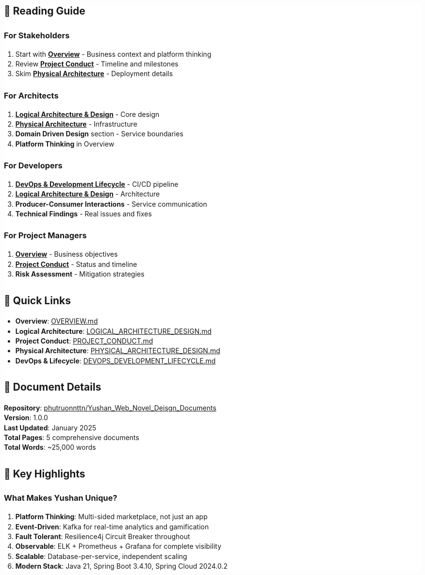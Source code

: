 ## 📖 Reading Guide

### For Stakeholders
1. Start with **[Overview](./OVERVIEW.md)** - Business context and platform thinking
2. Review **[Project Conduct](./PROJECT_CONDUCT.md)** - Timeline and milestones
3. Skim **[Physical Architecture](./PHYSICAL_ARCHITECTURE_DESIGN.md)** - Deployment details

### For Architects
1. **[Logical Architecture & Design](./LOGICAL_ARCHITECTURE_DESIGN.md)** - Core design
2. **[Physical Architecture](./PHYSICAL_ARCHITECTURE_DESIGN.md)** - Infrastructure
3. **Domain Driven Design** section - Service boundaries
4. **Platform Thinking** in Overview

### For Developers
1. **[DevOps & Development Lifecycle](./DEVOPS_DEVELOPMENT_LIFECYCLE.md)** - CI/CD pipeline
2. **[Logical Architecture & Design](./LOGICAL_ARCHITECTURE_DESIGN.md)** - Architecture
3. **Producer-Consumer Interactions** - Service communication
4. **Technical Findings** - Real issues and fixes

### For Project Managers
1. **[Overview](./OVERVIEW.md)** - Business objectives
2. **[Project Conduct](./PROJECT_CONDUCT.md)** - Status and timeline
3. **Risk Assessment** - Mitigation strategies

## 🔗 Quick Links

- **Overview**: [OVERVIEW.md](./OVERVIEW.md)
- **Logical Architecture**: [LOGICAL_ARCHITECTURE_DESIGN.md](./LOGICAL_ARCHITECTURE_DESIGN.md)
- **Project Conduct**: [PROJECT_CONDUCT.md](./PROJECT_CONDUCT.md)
- **Physical Architecture**: [PHYSICAL_ARCHITECTURE_DESIGN.md](./PHYSICAL_ARCHITECTURE_DESIGN.md)
- **DevOps & Lifecycle**: [DEVOPS_DEVELOPMENT_LIFECYCLE.md](./DEVOPS_DEVELOPMENT_LIFECYCLE.md)

## 📝 Document Details

**Repository**: [phutruonnttn/Yushan_Web_Novel_Deisgn_Documents](https://github.com/phutruonnttn/Yushan_Web_Novel_Deisgn_Documents)  
**Version**: 1.0.0  
**Last Updated**: January 2025  
**Total Pages**: 5 comprehensive documents  
**Total Words**: ~25,000 words

## 🎯 Key Highlights

### What Makes Yushan Unique?
1. **Platform Thinking**: Multi-sided marketplace, not just an app
2. **Event-Driven**: Kafka for real-time analytics and gamification
3. **Fault Tolerant**: Resilience4j Circuit Breaker throughout
4. **Observable**: ELK + Prometheus + Grafana for complete visibility
5. **Scalable**: Database-per-service, independent scaling
6. **Modern Stack**: Java 21, Spring Boot 3.4.10, Spring Cloud 2024.0.2
